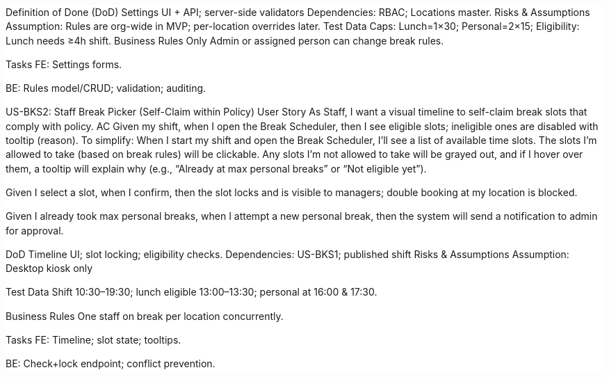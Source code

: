 
Definition of Done (DoD)
Settings UI + API; server-side validators
Dependencies: RBAC; Locations master.
Risks & Assumptions
Assumption: Rules are org-wide in MVP; per-location overrides later.
Test Data
Caps: Lunch=1×30; Personal=2×15; Eligibility: Lunch needs ≥4h shift.
Business Rules
Only Admin or assigned person can change break rules.


Tasks
FE: Settings forms.


BE: Rules model/CRUD; validation; auditing.


US-BKS2: Staff Break Picker (Self-Claim within Policy)
User Story
 As Staff, I want a visual timeline to self-claim break slots that comply with policy.
AC
Given my shift, when I open the Break Scheduler, then I see eligible slots; ineligible ones are disabled with tooltip (reason).
To simplify:
When I start my shift and open the Break Scheduler, I’ll see a list of available time slots.
The slots I’m allowed to take (based on break rules) will be clickable.
Any slots I’m not allowed to take will be grayed out, and if I hover over them, a tooltip will explain why (e.g., “Already at max personal breaks” or “Not eligible yet”).


Given I select a slot, when I confirm, then the slot locks and is visible to managers; double booking at my location is blocked.


Given I already took max personal breaks, when I attempt a new personal break, then the system will send a notification to admin for approval.


DoD
Timeline UI; slot locking; eligibility checks.
Dependencies: US-BKS1; published shift
Risks & Assumptions
Assumption: Desktop kiosk only


Test Data
Shift 10:30–19:30; lunch eligible 13:00–13:30; personal at 16:00 & 17:30.


Business Rules
One staff on break per location concurrently.


Tasks
FE: Timeline; slot state; tooltips.


BE: Check+lock endpoint; conflict prevention.

